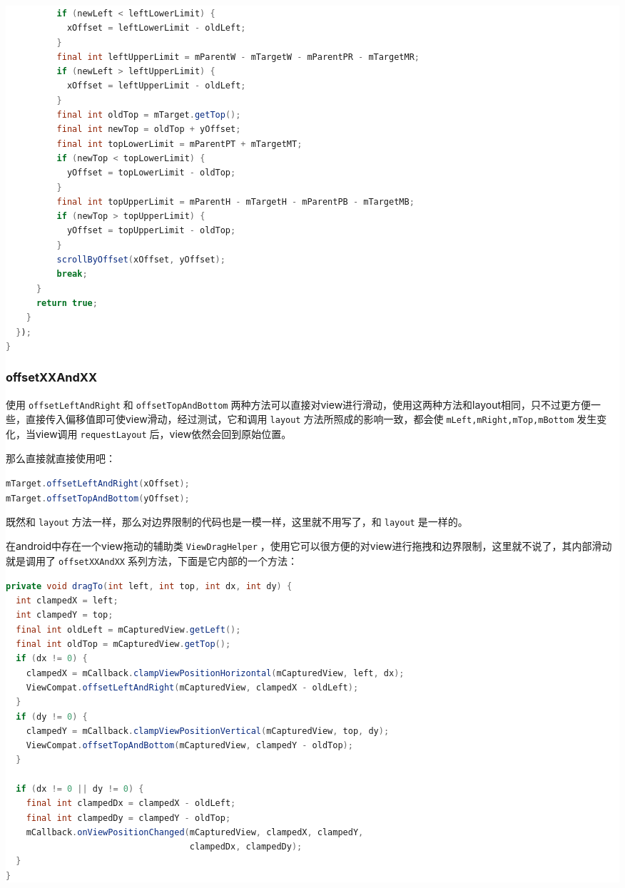 ```java
          if (newLeft < leftLowerLimit) {
            xOffset = leftLowerLimit - oldLeft;
          }
          final int leftUpperLimit = mParentW - mTargetW - mParentPR - mTargetMR;
          if (newLeft > leftUpperLimit) {
            xOffset = leftUpperLimit - oldLeft;
          }
          final int oldTop = mTarget.getTop();
          final int newTop = oldTop + yOffset;
          final int topLowerLimit = mParentPT + mTargetMT;
          if (newTop < topLowerLimit) {
            yOffset = topLowerLimit - oldTop;
          }
          final int topUpperLimit = mParentH - mTargetH - mParentPB - mTargetMB;
          if (newTop > topUpperLimit) {
            yOffset = topUpperLimit - oldTop;
          }
          scrollByOffset(xOffset, yOffset);
          break;
      }
      return true;
    }
  });
}
```

<h3 id="offsetXXAndXX">offsetXXAndXX</h3>

使用 `offsetLeftAndRight` 和 `offsetTopAndBottom` 两种方法可以直接对view进行滑动，使用这两种方法和layout相同，只不过更方便一些，直接传入偏移值即可使view滑动，经过测试，它和调用 `layout` 方法所照成的影响一致，都会使 `mLeft,mRight,mTop,mBottom` 发生变化，当view调用 `requestLayout` 后，view依然会回到原始位置。

那么直接就直接使用吧：

```java
mTarget.offsetLeftAndRight(xOffset);
mTarget.offsetTopAndBottom(yOffset);
```

既然和 `layout` 方法一样，那么对边界限制的代码也是一模一样，这里就不用写了，和 `layout` 是一样的。

在android中存在一个view拖动的辅助类 `ViewDragHelper` ，使用它可以很方便的对view进行拖拽和边界限制，这里就不说了，其内部滑动就是调用了 `offsetXXAndXX` 系列方法，下面是它内部的一个方法：

```java
private void dragTo(int left, int top, int dx, int dy) {
  int clampedX = left;
  int clampedY = top;
  final int oldLeft = mCapturedView.getLeft();
  final int oldTop = mCapturedView.getTop();
  if (dx != 0) {
    clampedX = mCallback.clampViewPositionHorizontal(mCapturedView, left, dx);
    ViewCompat.offsetLeftAndRight(mCapturedView, clampedX - oldLeft);
  }
  if (dy != 0) {
    clampedY = mCallback.clampViewPositionVertical(mCapturedView, top, dy);
    ViewCompat.offsetTopAndBottom(mCapturedView, clampedY - oldTop);
  }

  if (dx != 0 || dy != 0) {
    final int clampedDx = clampedX - oldLeft;
    final int clampedDy = clampedY - oldTop;
    mCallback.onViewPositionChanged(mCapturedView, clampedX, clampedY,
                                    clampedDx, clampedDy);
  }
}
```